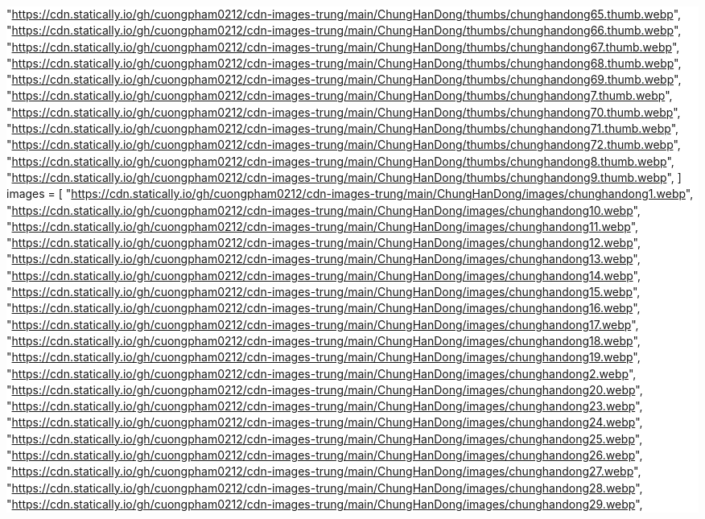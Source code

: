 "https://cdn.statically.io/gh/cuongpham0212/cdn-images-trung/main/ChungHanDong/thumbs/chunghandong65.thumb.webp",
"https://cdn.statically.io/gh/cuongpham0212/cdn-images-trung/main/ChungHanDong/thumbs/chunghandong66.thumb.webp",
"https://cdn.statically.io/gh/cuongpham0212/cdn-images-trung/main/ChungHanDong/thumbs/chunghandong67.thumb.webp",
"https://cdn.statically.io/gh/cuongpham0212/cdn-images-trung/main/ChungHanDong/thumbs/chunghandong68.thumb.webp",
"https://cdn.statically.io/gh/cuongpham0212/cdn-images-trung/main/ChungHanDong/thumbs/chunghandong69.thumb.webp",
"https://cdn.statically.io/gh/cuongpham0212/cdn-images-trung/main/ChungHanDong/thumbs/chunghandong7.thumb.webp",
"https://cdn.statically.io/gh/cuongpham0212/cdn-images-trung/main/ChungHanDong/thumbs/chunghandong70.thumb.webp",
"https://cdn.statically.io/gh/cuongpham0212/cdn-images-trung/main/ChungHanDong/thumbs/chunghandong71.thumb.webp",
"https://cdn.statically.io/gh/cuongpham0212/cdn-images-trung/main/ChungHanDong/thumbs/chunghandong72.thumb.webp",
"https://cdn.statically.io/gh/cuongpham0212/cdn-images-trung/main/ChungHanDong/thumbs/chunghandong8.thumb.webp",
"https://cdn.statically.io/gh/cuongpham0212/cdn-images-trung/main/ChungHanDong/thumbs/chunghandong9.thumb.webp",
]
images = [
"https://cdn.statically.io/gh/cuongpham0212/cdn-images-trung/main/ChungHanDong/images/chunghandong1.webp",
"https://cdn.statically.io/gh/cuongpham0212/cdn-images-trung/main/ChungHanDong/images/chunghandong10.webp",
"https://cdn.statically.io/gh/cuongpham0212/cdn-images-trung/main/ChungHanDong/images/chunghandong11.webp",
"https://cdn.statically.io/gh/cuongpham0212/cdn-images-trung/main/ChungHanDong/images/chunghandong12.webp",
"https://cdn.statically.io/gh/cuongpham0212/cdn-images-trung/main/ChungHanDong/images/chunghandong13.webp",
"https://cdn.statically.io/gh/cuongpham0212/cdn-images-trung/main/ChungHanDong/images/chunghandong14.webp",
"https://cdn.statically.io/gh/cuongpham0212/cdn-images-trung/main/ChungHanDong/images/chunghandong15.webp",
"https://cdn.statically.io/gh/cuongpham0212/cdn-images-trung/main/ChungHanDong/images/chunghandong16.webp",
"https://cdn.statically.io/gh/cuongpham0212/cdn-images-trung/main/ChungHanDong/images/chunghandong17.webp",
"https://cdn.statically.io/gh/cuongpham0212/cdn-images-trung/main/ChungHanDong/images/chunghandong18.webp",
"https://cdn.statically.io/gh/cuongpham0212/cdn-images-trung/main/ChungHanDong/images/chunghandong19.webp",
"https://cdn.statically.io/gh/cuongpham0212/cdn-images-trung/main/ChungHanDong/images/chunghandong2.webp",
"https://cdn.statically.io/gh/cuongpham0212/cdn-images-trung/main/ChungHanDong/images/chunghandong20.webp",
"https://cdn.statically.io/gh/cuongpham0212/cdn-images-trung/main/ChungHanDong/images/chunghandong23.webp",
"https://cdn.statically.io/gh/cuongpham0212/cdn-images-trung/main/ChungHanDong/images/chunghandong24.webp",
"https://cdn.statically.io/gh/cuongpham0212/cdn-images-trung/main/ChungHanDong/images/chunghandong25.webp",
"https://cdn.statically.io/gh/cuongpham0212/cdn-images-trung/main/ChungHanDong/images/chunghandong26.webp",
"https://cdn.statically.io/gh/cuongpham0212/cdn-images-trung/main/ChungHanDong/images/chunghandong27.webp",
"https://cdn.statically.io/gh/cuongpham0212/cdn-images-trung/main/ChungHanDong/images/chunghandong28.webp",
"https://cdn.statically.io/gh/cuongpham0212/cdn-images-trung/main/ChungHanDong/images/chunghandong29.webp",